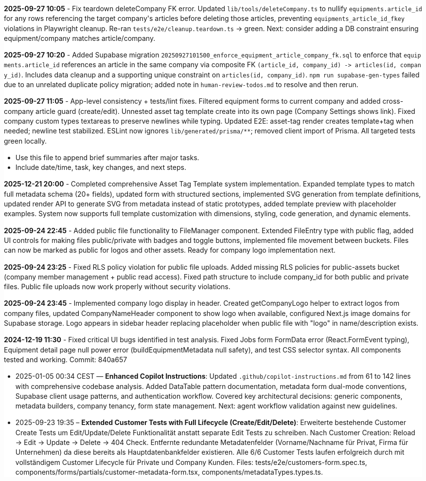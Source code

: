 **2025-09-27 10:05** - Fix teardown deleteCompany FK error. Updated `lib/tools/deleteCompany.ts` to nullify `equipments.article_id` for any rows referencing the target company's articles before deleting those articles, preventing `equipments_article_id_fkey` violations in Playwright cleanup. Re-ran `tests/e2e/cleanup.teardown.ts` → green. Next: consider adding a DB constraint ensuring equipment/company matches article/company.

**2025-09-27 10:20** - Added Supabase migration `20250927101500_enforce_equipment_article_company_fk.sql` to enforce that `equipments.article_id` references an article in the same company via composite FK `(article_id, company_id) -> articles(id, company_id)`. Includes data cleanup and a supporting unique constraint on `articles(id, company_id)`. `npm run supabase-gen-types` failed due to an unrelated duplicate policy migration; added note in `human-review-todos.md` to resolve and then rerun.

**2025-09-27 11:05** - App-level consistency + tests/lint fixes. Filtered equipment forms to current company and added cross-company article guard (create/edit). Unnested asset tag template create into its own page (Company Settings shows link). Fixed company custom types textareas to preserve newlines while typing. Updated E2E: asset-tag render creates template+tag when needed; newline test stabilized. ESLint now ignores `lib/generated/prisma/**`; removed client import of Prisma. All targeted tests green locally.

- Use this file to append brief summaries after major tasks.
- Include date/time, task, key changes, and next steps.

**2025-12-21 20:00** - Completed comprehensive Asset Tag Template system implementation. Expanded template types to match full metadata schema (20+ fields), updated form with structured sections, implemented SVG generation from template definitions, updated render API to generate SVG from metadata instead of static prototypes, added template preview with placeholder examples. System now supports full template customization with dimensions, styling, code generation, and dynamic elements.

**2025-09-24 22:45** - Added public file functionality to FileManager component. Extended FileEntry type with public flag, added UI controls for making files public/private with badges and toggle buttons, implemented file movement between buckets. Files can now be marked as public for logos and other assets. Ready for company logo implementation next.

**2025-09-24 23:25** - Fixed RLS policy violation for public file uploads. Added missing RLS policies for public-assets bucket (company member management + public read access). Fixed path structure to include company_id for both public and private files. Public file uploads now work properly without security violations.

**2025-09-24 23:45** - Implemented company logo display in header. Created getCompanyLogo helper to extract logos from company files, updated CompanyNameHeader component to show logo when available, configured Next.js image domains for Supabase storage. Logo appears in sidebar header replacing placeholder when public file with "logo" in name/description exists.

**2024-12-19 11:30** - Fixed critical UI bugs identified in test analysis. Fixed Jobs form FormData error (React.FormEvent typing), Equipment detail page null power error (buildEquipmentMetadata null safety), and test CSS selector syntax. All components tested and working. Commit: 840a657

- 2025-01-05 00:34 CEST — **Enhanced Copilot Instructions**: Updated `.github/copilot-instructions.md` from 61 to 142 lines with comprehensive codebase analysis. Added DataTable pattern documentation, metadata form dual-mode conventions, Supabase client usage patterns, and authentication workflow. Covered key architectural decisions: generic components, metadata builders, company tenancy, form state management. Next: agent workflow validation against new guidelines.

- 2025-09-23 19:35 – **Extended Customer Tests with Full Lifecycle (Create/Edit/Delete)**: Erweiterte bestehende Customer Create Tests um Edit/Update/Delete Funktionalität anstatt separate Edit Tests zu schreiben. Nach Customer Creation: Reload → Edit → Update → Delete → 404 Check. Entfernte redundante Metadatenfelder (Vorname/Nachname für Privat, Firma für Unternehmen) da diese bereits als Hauptdatenbankfelder existieren. Alle 6/6 Customer Tests laufen erfolgreich durch mit vollständigem Customer Lifecycle für Private und Company Kunden. Files: tests/e2e/customers-form.spec.ts, components/forms/partials/customer-metadata-form.tsx, components/metadataTypes.types.ts.
